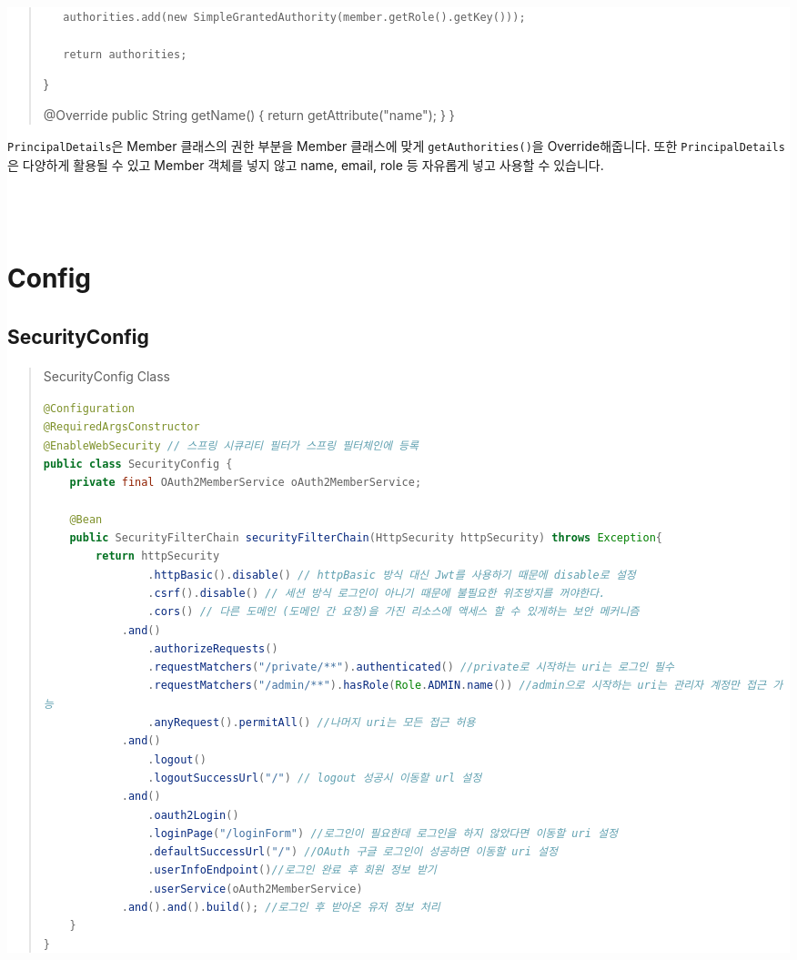 >
>        authorities.add(new SimpleGrantedAuthority(member.getRole().getKey()));
>
>        return authorities;
>    }
>
>    @Override
>    public String getName() {
>        return getAttribute("name");
>    }
>}
>```

`PrincipalDetails`은 Member 클래스의 권한 부분을 Member 클래스에 맞게 `getAuthorities()`을 Override해줍니다. 또한 `PrincipalDetails`은 다양하게 활용될 수 있고 Member 객체를 넣지 않고 name, email, role 등 자유롭게 넣고 사용할 수 있습니다.

<br>
<br>

# Config
## SecurityConfig

> SecurityConfig Class
> ```java
> @Configuration
> @RequiredArgsConstructor
> @EnableWebSecurity // 스프링 시큐리티 필터가 스프링 필터체인에 등록
> public class SecurityConfig {
>     private final OAuth2MemberService oAuth2MemberService;
> 
>     @Bean
>     public SecurityFilterChain securityFilterChain(HttpSecurity httpSecurity) throws Exception{
>         return httpSecurity
>                 .httpBasic().disable() // httpBasic 방식 대신 Jwt를 사용하기 때문에 disable로 설정
>                 .csrf().disable() // 세션 방식 로그인이 아니기 때문에 불필요한 위조방지를 꺼야한다.
>                 .cors() // 다른 도메인 (도메인 간 요청)을 가진 리소스에 액세스 할 수 있게하는 보안 메커니즘
>             .and()
>                 .authorizeRequests()
>                 .requestMatchers("/private/**").authenticated() //private로 시작하는 uri는 로그인 필수
>                 .requestMatchers("/admin/**").hasRole(Role.ADMIN.name()) //admin으로 시작하는 uri는 관리자 계정만 접근 가능
>                 .anyRequest().permitAll() //나머지 uri는 모든 접근 허용
>             .and()
>                 .logout()
>                 .logoutSuccessUrl("/") // logout 성공시 이동할 url 설정
>             .and()
>                 .oauth2Login()
>                 .loginPage("/loginForm") //로그인이 필요한데 로그인을 하지 않았다면 이동할 uri 설정
>                 .defaultSuccessUrl("/") //OAuth 구글 로그인이 성공하면 이동할 uri 설정
>                 .userInfoEndpoint()//로그인 완료 후 회원 정보 받기
>                 .userService(oAuth2MemberService)
>             .and().and().build(); //로그인 후 받아온 유저 정보 처리
>     }
> }
> ```
